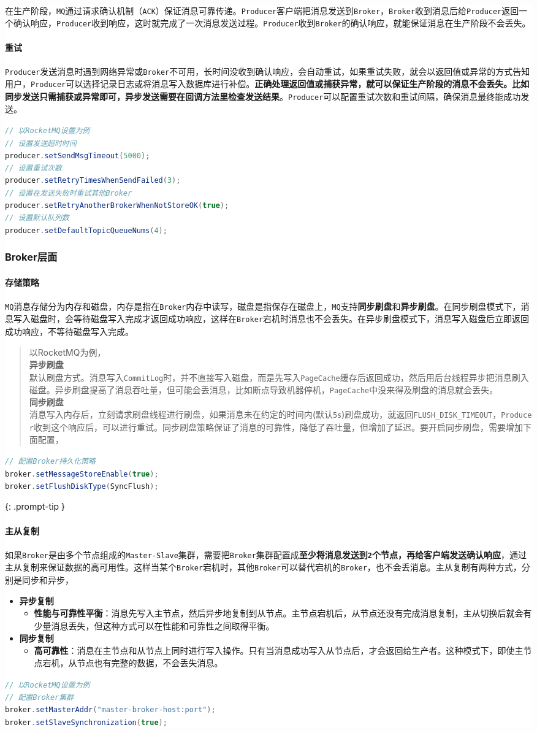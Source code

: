 在生产阶段，`MQ`通过请求确认机制（`ACK`）保证消息可靠传递。`Producer`客户端把消息发送到`Broker`，`Broker`收到消息后给`Producer`返回一个确认响应，`Producer`收到响应，这时就完成了一次消息发送过程。`Producer`收到`Broker`的确认响应，就能保证消息在生产阶段不会丢失。

#### **重试**

`Producer`发送消息时遇到网络异常或`Broker`不可用，长时间没收到确认响应，会自动重试，如果重试失败，就会以返回值或异常的方式告知用户，`Producer`可以选择记录日志或将消息写入数据库进行补偿。**正确处理返回值或捕获异常，就可以保证生产阶段的消息不会丢失。比如同步发送只需捕获或异常即可，异步发送需要在回调方法里检查发送结果**。`Producer`可以配置重试次数和重试间隔，确保消息最终能成功发送。
```java
// 以RocketMQ设置为例
// 设置发送超时时间
producer.setSendMsgTimeout(5000);
// 设置重试次数
producer.setRetryTimesWhenSendFailed(3);
// 设置在发送失败时重试其他Broker
producer.setRetryAnotherBrokerWhenNotStoreOK(true);
// 设置默认队列数
producer.setDefaultTopicQueueNums(4);
```

### **Broker层面**

#### **存储策略**

`MQ`消息存储分为内存和磁盘，内存是指在`Broker`内存中读写，磁盘是指保存在磁盘上，`MQ`支持**同步刷盘**和**异步刷盘**。在同步刷盘模式下，消息写入磁盘时，会等待磁盘写入完成才返回成功响应，这样在`Broker`宕机时消息也不会丢失。在异步刷盘模式下，消息写入磁盘后立即返回成功响应，不等待磁盘写入完成。

>以RocketMQ为例，<br/>**异步刷盘**<br/>默认刷盘方式。消息写入`CommitLog`时，并不直接写入磁盘，而是先写入`PageCache`缓存后返回成功，然后用后台线程异步把消息刷入磁盘。异步刷盘提高了消息吞吐量，但可能会丢消息，比如断点导致机器停机，`PageCache`中没来得及刷盘的消息就会丢失。<br/>**同步刷盘**<br/>消息写入内存后，立刻请求刷盘线程进行刷盘，如果消息未在约定的时间内(默认`5s`)刷盘成功，就返回`FLUSH_DISK_TIMEOUT`，`Producer`收到这个响应后，可以进行重试。同步刷盘策略保证了消息的可靠性，降低了吞吐量，但增加了延迟。要开启同步刷盘，需要增加下面配置，
```java
// 配置Broker持久化策略
broker.setMessageStoreEnable(true);
broker.setFlushDiskType(SyncFlush);
```
{: .prompt-tip }

#### **主从复制**

如果`Broker`是由多个节点组成的`Master-Slave`集群，需要把`Broker`集群配置成**至少将消息发送到`2`个节点，再给客户端发送确认响应**，通过主从复制来保证数据的高可用性。这样当某个`Broker`宕机时，其他`Broker`可以替代宕机的`Broker`，也不会丢消息。主从复制有两种方式，分别是同步和异步，

- **异步复制**
    - **性能与可靠性平衡**：消息先写入主节点，然后异步地复制到从节点。主节点宕机后，从节点还没有完成消息复制，主从切换后就会有少量消息丢失，但这种方式可以在性能和可靠性之间取得平衡。
- **同步复制**
    - **高可靠性**：消息在主节点和从节点上同时进行写入操作。只有当消息成功写入从节点后，才会返回给生产者。这种模式下，即使主节点宕机，从节点也有完整的数据，不会丢失消息。

```java
// 以RocketMQ设置为例
// 配置Broker集群
broker.setMasterAddr("master-broker-host:port");
broker.setSlaveSynchronization(true);
```

